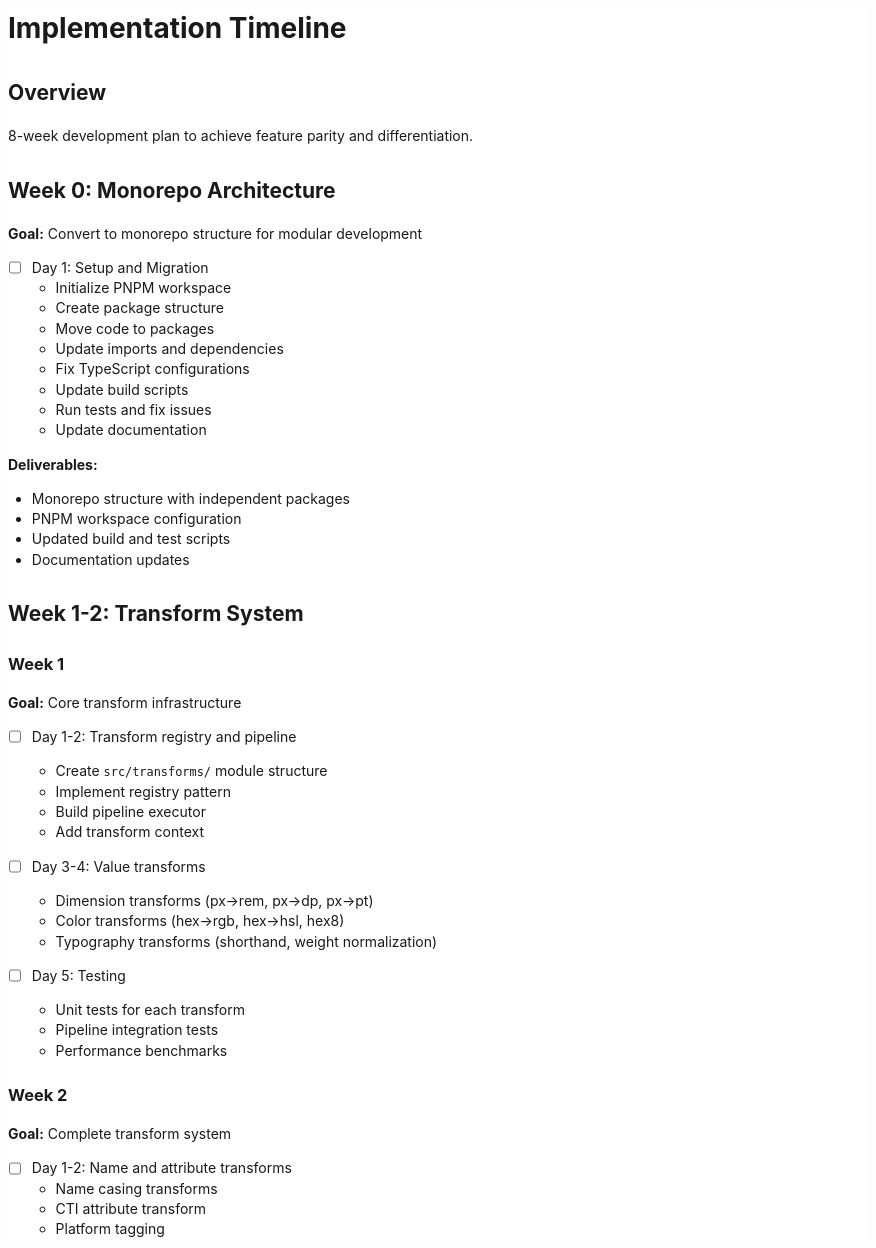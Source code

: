 # Implementation Timeline

## Overview

8-week development plan to achieve feature parity and differentiation.

## Week 0: Monorepo Architecture

**Goal:** Convert to monorepo structure for modular development

- [ ] Day 1: Setup and Migration
  - Initialize PNPM workspace
  - Create package structure
  - Move code to packages
  - Update imports and dependencies
  - Fix TypeScript configurations
  - Update build scripts
  - Run tests and fix issues
  - Update documentation

**Deliverables:**
- Monorepo structure with independent packages
- PNPM workspace configuration
- Updated build and test scripts
- Documentation updates

## Week 1-2: Transform System

### Week 1
**Goal:** Core transform infrastructure

- [ ] Day 1-2: Transform registry and pipeline
  - Create `src/transforms/` module structure
  - Implement registry pattern
  - Build pipeline executor
  - Add transform context

- [ ] Day 3-4: Value transforms
  - Dimension transforms (px→rem, px→dp, px→pt)
  - Color transforms (hex→rgb, hex→hsl, hex8)
  - Typography transforms (shorthand, weight normalization)

- [ ] Day 5: Testing
  - Unit tests for each transform
  - Pipeline integration tests
  - Performance benchmarks

### Week 2
**Goal:** Complete transform system

- [ ] Day 1-2: Name and attribute transforms
  - Name casing transforms
  - CTI attribute transform
  - Platform tagging
